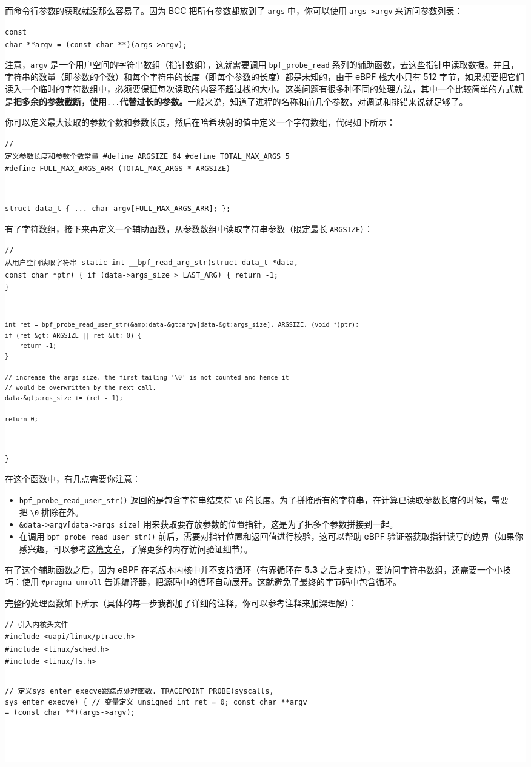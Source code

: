 </code></pre><p>而命令行参数的获取就没那么容易了。因为 BCC 把所有参数都放到了&nbsp;<code>args</code>&nbsp;中，你可以使用&nbsp;<code>args-&gt;argv</code>&nbsp;来访问参数列表：</p><pre><code class="language-c++">const char **argv = (const char **)(args-&gt;argv);
</code></pre><p>注意，<code>argv</code>&nbsp;是一个用户空间的字符串数组（指针数组），这就需要调用&nbsp;<code>bpf_probe_read</code>&nbsp;系列的辅助函数，去这些指针中读取数据。并且，字符串的数量（即参数的个数）和每个字符串的长度（即每个参数的长度）都是未知的，由于 eBPF 栈大小只有 512 字节，如果想要把它们读入一个临时的字符数组中，必须要保证每次读取的内容不超过栈的大小。这类问题有很多种不同的处理方法，其中一个比较简单的方式就是<strong>把多余的参数截断，使用</strong><code>...</code><strong>代替过长的参数</strong><strong>。</strong>一般来说，知道了进程的名称和前几个参数，对调试和排错来说就足够了。</p><p>你可以定义最大读取的参数个数和参数长度，然后在哈希映射的值中定义一个字符数组，代码如下所示：</p><pre><code class="language-c++">// 定义参数长度和参数个数常量
#define ARGSIZE 64
#define TOTAL_MAX_ARGS 5
#define FULL_MAX_ARGS_ARR (TOTAL_MAX_ARGS * ARGSIZE)

struct data_t {
    ...
    char argv[FULL_MAX_ARGS_ARR];
};
</code></pre><p>有了字符数组，接下来再定义一个辅助函数，从参数数组中读取字符串参数（限定最长&nbsp;<code>ARGSIZE</code>）：</p><pre><code class="language-c++">// 从用户空间读取字符串
static int __bpf_read_arg_str(struct data_t *data, const char *ptr)
{
    if (data-&gt;args_size &gt; LAST_ARG) {
        return -1;
    }

    int ret = bpf_probe_read_user_str(&amp;data-&gt;argv[data-&gt;args_size], ARGSIZE, (void *)ptr);
    if (ret &gt; ARGSIZE || ret &lt; 0) {
        return -1;
    }

    // increase the args size. the first tailing '\0' is not counted and hence it
    // would be overwritten by the next call.
    data-&gt;args_size += (ret - 1);

    return 0;
}
</code></pre><p>在这个函数中，有几点需要你注意：</p><ul>
<li><code>bpf_probe_read_user_str()</code>&nbsp;返回的是包含字符串结束符&nbsp;<code>\0</code>&nbsp;的长度。为了拼接所有的字符串，在计算已读取参数长度的时候，需要把&nbsp;<code>\0</code>&nbsp;排除在外。</li>
<li><code>&amp;data-&gt;argv[data-&gt;args_size]</code>&nbsp;用来获取要存放参数的位置指针，这是为了把多个参数拼接到一起。</li>
<li>在调用&nbsp;<code>bpf_probe_read_user_str()</code>&nbsp;前后，需要对指针位置和返回值进行校验，这可以帮助 eBPF 验证器获取指针读写的边界（如果你感兴趣，可以参考<a href="https://sysdig.com/blog/the-art-of-writing-ebpf-programs-a-primer">这篇文章</a>，了解更多的内存访问验证细节）。</li>
</ul><p>有了这个辅助函数之后，因为 eBPF 在老版本内核中并不支持循环（有界循环在 <strong>5.3</strong> 之后才支持），要访问字符串数组，还需要一个小技巧：使用&nbsp;<code>#pragma unroll</code>&nbsp;告诉编译器，把源码中的循环自动展开。这就避免了最终的字节码中包含循环。</p><p>完整的处理函数如下所示（具体的每一步我都加了详细的注释，你可以参考注释来加深理解）：</p><pre><code class="language-c++">// 引入内核头文件
#include &lt;uapi/linux/ptrace.h&gt;
#include &lt;linux/sched.h&gt;
#include &lt;linux/fs.h&gt;

// 定义sys_enter_execve跟踪点处理函数.
TRACEPOINT_PROBE(syscalls, sys_enter_execve)
{
    // 变量定义
    unsigned int ret = 0;
    const char **argv = (const char **)(args-&gt;argv);
